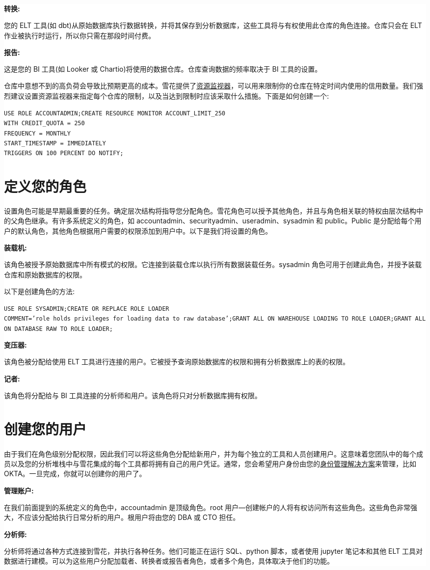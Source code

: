 **转换:**

您的 ELT 工具(如 dbt)从原始数据库执行数据转换，并将其保存到分析数据库，这些工具将与有权使用此仓库的角色连接。仓库只会在 ELT 作业被执行时运行，所以你只需在那段时间付费。

**报告:**

这是您的 BI 工具(如 Looker 或 Chartio)将使用的数据仓库。仓库查询数据的频率取决于 BI 工具的设置。

仓库中意想不到的高负荷会导致比预期更高的成本。雪花提供了[资源监视器](https://docs.snowflake.com/en/user-guide/resource-monitors.html)，可以用来限制你的仓库在特定时间内使用的信用数量。我们强烈建议设置资源监视器来指定每个仓库的限制，以及当达到限制时应该采取什么措施。下面是如何创建一个:

```
USE ROLE ACCOUNTADMIN;CREATE RESOURCE MONITOR ACCOUNT_LIMIT_250
WITH CREDIT_QUOTA = 250
FREQUENCY = MONTHLY
START_TIMESTAMP = IMMEDIATELY
TRIGGERS ON 100 PERCENT DO NOTIFY;
```

# 定义您的角色

设置角色可能是早期最重要的任务。确定层次结构将指导您分配角色。雪花角色可以授予其他角色，并且与角色相关联的特权由层次结构中的父角色继承。有许多系统定义的角色，如 accountadmin、securityadmin、useradmin、sysadmin 和 public。Public 是分配给每个用户的默认角色，其他角色根据用户需要的权限添加到用户中。以下是我们将设置的角色。

**装载机:**

该角色被授予原始数据库中所有模式的权限。它连接到装载仓库以执行所有数据装载任务。sysadmin 角色可用于创建此角色，并授予装载仓库和原始数据库的权限。

以下是创建角色的方法:

```
USE ROLE SYSADMIN;CREATE OR REPLACE ROLE LOADER 
COMMENT=’role holds privileges for loading data to raw database’;GRANT ALL ON WAREHOUSE LOADING TO ROLE LOADER;GRANT ALL ON DATABASE RAW TO ROLE LOADER;
```

**变压器:**

该角色被分配给使用 ELT 工具进行连接的用户。它被授予查询原始数据库的权限和拥有分析数据库上的表的权限。

**记者:**

该角色将分配给与 BI 工具连接的分析师和用户。该角色将只对分析数据库拥有权限。

# 创建您的用户

由于我们在角色级别分配权限，因此我们可以将这些角色分配给新用户，并为每个独立的工具和人员创建用户。这意味着您团队中的每个成员以及您的分析堆栈中与雪花集成的每个工具都将拥有自己的用户凭证。通常，您会希望用户身份由您的[身份管理解决方案](https://docs.snowflake.com/en/user-guide/scim.html)来管理，比如 OKTA。一旦完成，你就可以创建你的用户了。

**管理账户:**

在我们前面提到的系统定义的角色中，accountadmin 是顶级角色。root 用户—创建帐户的人将有权访问所有这些角色。这些角色非常强大，不应该分配给执行日常分析的用户。根用户将由您的 DBA 或 CTO 担任。

**分析师:**

分析师将通过各种方式连接到雪花，并执行各种任务。他们可能正在运行 SQL、python 脚本，或者使用 jupyter 笔记本和其他 ELT 工具对数据进行建模。可以为这些用户分配加载者、转换者或报告者角色，或者多个角色，具体取决于他们的功能。
